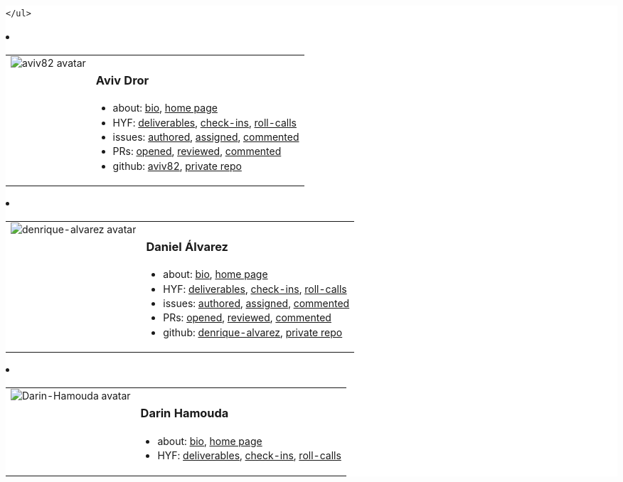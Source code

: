     </ul>
  </td>
</tr></table> </li>
<li><table> <tr>
  <td><img src='./admin/avatars/students/aviv82.jpeg' height="150px" width="150px" alt='aviv82 avatar' /></td>
  <td> <h3 display="inline">Aviv Dror</h3>
    <ul>
       <li>about: <a href="./student-bios/aviv82.md" target="_blank">bio</a>,      <a href="">home page</a>        </li>        <li>HYF: <a href="https://github.com/HackYourFutureBelgium/lab-antwerp-1/projects/1?card_filter_query=assignee%3Aaviv82">deliverables</a>, <a href="https://github.com/HackYourFutureBelgium/lab-antwerp-1/issues?q=is%3Aissue+author%3Aaviv82+label%3Acheck-in">check-ins</a>, <a href="https://github.com/HackYourFutureBelgium/lab-antwerp-1/issues?q=is%3Aissue+commenter%3Aaviv82+label%3Aroll-call">roll-calls</a></li>
        <li>issues: <a href="https://github.com/HackYourFutureBelgium/lab-antwerp-1/issues?q=author%3Aaviv82">authored</a>, <a href="https://github.com/HackYourFutureBelgium/lab-antwerp-1/issues?q=assignee%3Aaviv82+is%3Aissue">assigned</a>, <a href="https://github.com/HackYourFutureBelgium/lab-antwerp-1/issues?q=commenter%3Aaviv82">commented</a></li>
        <li>PRs: <a href="https://github.com/HackYourFutureBelgium/lab-antwerp-1/pulls?q=author%3Aaviv82">opened</a>, <a href="https://github.com/HackYourFutureBelgium/lab-antwerp-1/pulls?q=reviewed-by%3Aaviv82+is%3Apr">reviewed</a>, <a href="https://github.com/HackYourFutureBelgium/lab-antwerp-1/pulls?q=commenter%3Aaviv82">commented</a></li>
        <li>github: <a href="https://github.com/aviv82">aviv82</a>, <a href="https://github.com/HackYourFutureBelgium/lab-antwerp-1-aviv82">private repo</a></li>
    </ul>
  </td>
</tr></table> </li>
<li><table> <tr>
  <td><img src='./admin/avatars/students/denrique-alvarez.jpeg' height="150px" width="150px" alt='denrique-alvarez avatar' /></td>
  <td> <h3 display="inline">Daniel Álvarez</h3>
    <ul>
       <li>about: <a href="./student-bios/denrique-alvarez.md" target="_blank">bio</a>,      <a href="">home page</a>        </li>        <li>HYF: <a href="https://github.com/HackYourFutureBelgium/lab-antwerp-1/projects/1?card_filter_query=assignee%3Adenrique-alvarez">deliverables</a>, <a href="https://github.com/HackYourFutureBelgium/lab-antwerp-1/issues?q=is%3Aissue+author%3Adenrique-alvarez+label%3Acheck-in">check-ins</a>, <a href="https://github.com/HackYourFutureBelgium/lab-antwerp-1/issues?q=is%3Aissue+commenter%3Adenrique-alvarez+label%3Aroll-call">roll-calls</a></li>
        <li>issues: <a href="https://github.com/HackYourFutureBelgium/lab-antwerp-1/issues?q=author%3Adenrique-alvarez">authored</a>, <a href="https://github.com/HackYourFutureBelgium/lab-antwerp-1/issues?q=assignee%3Adenrique-alvarez+is%3Aissue">assigned</a>, <a href="https://github.com/HackYourFutureBelgium/lab-antwerp-1/issues?q=commenter%3Adenrique-alvarez">commented</a></li>
        <li>PRs: <a href="https://github.com/HackYourFutureBelgium/lab-antwerp-1/pulls?q=author%3Adenrique-alvarez">opened</a>, <a href="https://github.com/HackYourFutureBelgium/lab-antwerp-1/pulls?q=reviewed-by%3Adenrique-alvarez+is%3Apr">reviewed</a>, <a href="https://github.com/HackYourFutureBelgium/lab-antwerp-1/pulls?q=commenter%3Adenrique-alvarez">commented</a></li>
        <li>github: <a href="https://github.com/denrique-alvarez">denrique-alvarez</a>, <a href="https://github.com/HackYourFutureBelgium/lab-antwerp-1-denrique-alvarez">private repo</a></li>
    </ul>
  </td>
</tr></table> </li>
<li><table> <tr>
  <td><img src='./admin/avatars/students/Darin-Hamouda.jpeg' height="150px" width="150px" alt='Darin-Hamouda avatar' /></td>
  <td> <h3 display="inline">Darin Hamouda</h3>
    <ul>
       <li>about: <a href="./student-bios/Darin-Hamouda.md" target="_blank">bio</a>,      <a href="">home page</a>        </li>        <li>HYF: <a href="https://github.com/HackYourFutureBelgium/lab-antwerp-1/projects/1?card_filter_query=assignee%3ADarin-Hamouda">deliverables</a>, <a href="https://github.com/HackYourFutureBelgium/lab-antwerp-1/issues?q=is%3Aissue+author%3ADarin-Hamouda+label%3Acheck-in">check-ins</a>, <a href="https://github.com/HackYourFutureBelgium/lab-antwerp-1/issues?q=is%3Aissue+commenter%3ADarin-Hamouda+label%3Aroll-call">roll-calls</a></li>